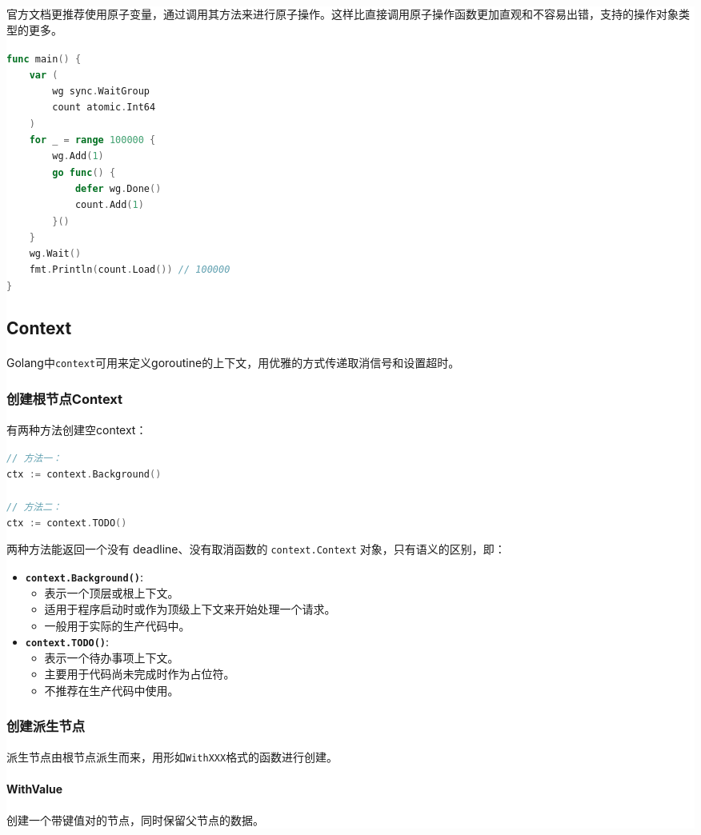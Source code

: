 官方文档更推荐使用原子变量，通过调用其方法来进行原子操作。这样比直接调用原子操作函数更加直观和不容易出错，支持的操作对象类型的更多。

```go
func main() {
    var (
        wg sync.WaitGroup
        count atomic.Int64
    )
	for _ = range 100000 {
		wg.Add(1)
		go func() {
			defer wg.Done()
            count.Add(1)
		}()
	}
	wg.Wait()
    fmt.Println(count.Load()) // 100000
}
```

## Context

Golang中`context`可用来定义goroutine的上下文，用优雅的方式传递取消信号和设置超时。

### 创建根节点Context

有两种方法创建空context：

```go
// 方法一：
ctx := context.Background()

// 方法二：
ctx := context.TODO()
```

两种方法能返回一个没有 deadline、没有取消函数的 `context.Context` 对象，只有语义的区别，即：

- **`context.Background()`**:
  - 表示一个顶层或根上下文。
  - 适用于程序启动时或作为顶级上下文来开始处理一个请求。
  - 一般用于实际的生产代码中。
- **`context.TODO()`**:
  - 表示一个待办事项上下文。
  - 主要用于代码尚未完成时作为占位符。
  - 不推荐在生产代码中使用。

### 创建派生节点

派生节点由根节点派生而来，用形如`WithXXX`格式的函数进行创建。

#### WithValue

创建一个带键值对的节点，同时保留父节点的数据。
